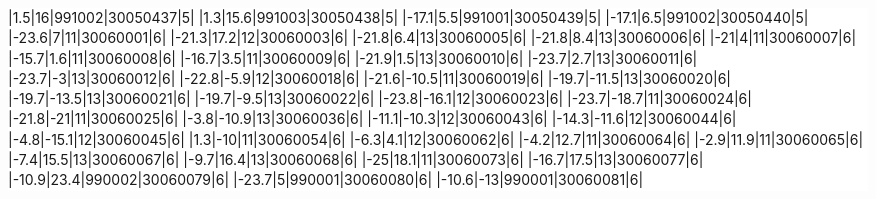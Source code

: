 |1.5|16|991002|30050437|5|
|1.3|15.6|991003|30050438|5|
|-17.1|5.5|991001|30050439|5|
|-17.1|6.5|991002|30050440|5|
|-23.6|7|11|30060001|6|
|-21.3|17.2|12|30060003|6|
|-21.8|6.4|13|30060005|6|
|-21.8|8.4|13|30060006|6|
|-21|4|11|30060007|6|
|-15.7|1.6|11|30060008|6|
|-16.7|3.5|11|30060009|6|
|-21.9|1.5|13|30060010|6|
|-23.7|2.7|13|30060011|6|
|-23.7|-3|13|30060012|6|
|-22.8|-5.9|12|30060018|6|
|-21.6|-10.5|11|30060019|6|
|-19.7|-11.5|13|30060020|6|
|-19.7|-13.5|13|30060021|6|
|-19.7|-9.5|13|30060022|6|
|-23.8|-16.1|12|30060023|6|
|-23.7|-18.7|11|30060024|6|
|-21.8|-21|11|30060025|6|
|-3.8|-10.9|13|30060036|6|
|-11.1|-10.3|12|30060043|6|
|-14.3|-11.6|12|30060044|6|
|-4.8|-15.1|12|30060045|6|
|1.3|-10|11|30060054|6|
|-6.3|4.1|12|30060062|6|
|-4.2|12.7|11|30060064|6|
|-2.9|11.9|11|30060065|6|
|-7.4|15.5|13|30060067|6|
|-9.7|16.4|13|30060068|6|
|-25|18.1|11|30060073|6|
|-16.7|17.5|13|30060077|6|
|-10.9|23.4|990002|30060079|6|
|-23.7|5|990001|30060080|6|
|-10.6|-13|990001|30060081|6|